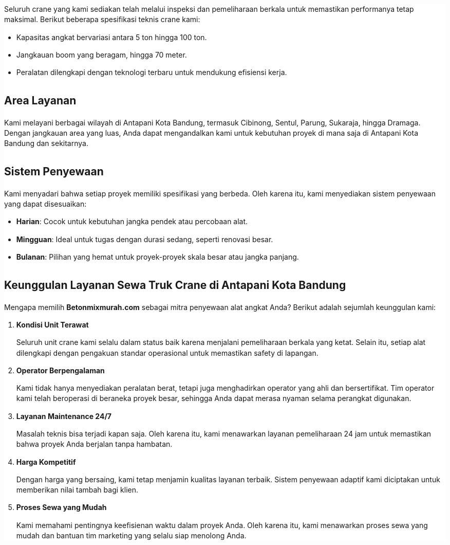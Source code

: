 Seluruh crane yang kami sediakan telah melalui inspeksi dan pemeliharaan berkala untuk memastikan performanya tetap maksimal. Berikut beberapa spesifikasi teknis crane kami:  

- Kapasitas angkat bervariasi antara 5 ton hingga 100 ton.  

- Jangkauan boom yang beragam, hingga 70 meter.  

- Peralatan dilengkapi dengan teknologi terbaru untuk mendukung efisiensi kerja.  

## Area Layanan  

Kami melayani berbagai wilayah di Antapani Kota Bandung, termasuk Cibinong, Sentul, Parung, Sukaraja, hingga Dramaga. Dengan jangkauan area yang luas, Anda dapat mengandalkan kami untuk kebutuhan proyek di mana saja di Antapani Kota Bandung dan sekitarnya.  

## Sistem Penyewaan  

Kami menyadari bahwa setiap proyek memiliki spesifikasi yang berbeda. Oleh karena itu, kami menyediakan sistem penyewaan yang dapat disesuaikan:  

- **Harian**: Cocok untuk kebutuhan jangka pendek atau percobaan alat.  

- **Mingguan**: Ideal untuk tugas dengan durasi sedang, seperti renovasi besar.  

- **Bulanan**: Pilihan yang hemat untuk proyek-proyek skala besar atau jangka panjang.

## Keunggulan Layanan Sewa Truk Crane di Antapani Kota Bandung 

Mengapa memilih **Betonmixmurah.com** sebagai mitra penyewaan alat angkat Anda? Berikut adalah sejumlah keunggulan kami:  

1. **Kondisi Unit Terawat**  

   Seluruh unit crane kami selalu dalam status baik karena menjalani pemeliharaan berkala yang ketat. Selain itu, setiap alat dilengkapi dengan pengakuan standar operasional untuk memastikan safety di lapangan.  

2. **Operator Berpengalaman**  

   Kami tidak hanya menyediakan peralatan berat, tetapi juga menghadirkan operator yang ahli dan bersertifikat. Tim operator kami telah beroperasi di beraneka proyek besar, sehingga Anda dapat merasa nyaman selama perangkat digunakan.  

3. **Layanan Maintenance 24/7**  

   Masalah teknis bisa terjadi kapan saja. Oleh karena itu, kami menawarkan layanan pemeliharaan 24 jam untuk memastikan bahwa proyek Anda berjalan tanpa hambatan.  

4. **Harga Kompetitif**  

   Dengan harga yang bersaing, kami tetap menjamin kualitas layanan terbaik. Sistem penyewaan adaptif kami diciptakan untuk memberikan nilai tambah bagi klien.  

5. **Proses Sewa yang Mudah**  

   Kami memahami pentingnya keefisienan waktu dalam proyek Anda. Oleh karena itu, kami menawarkan proses sewa yang mudah dan bantuan tim marketing yang selalu siap menolong Anda.
